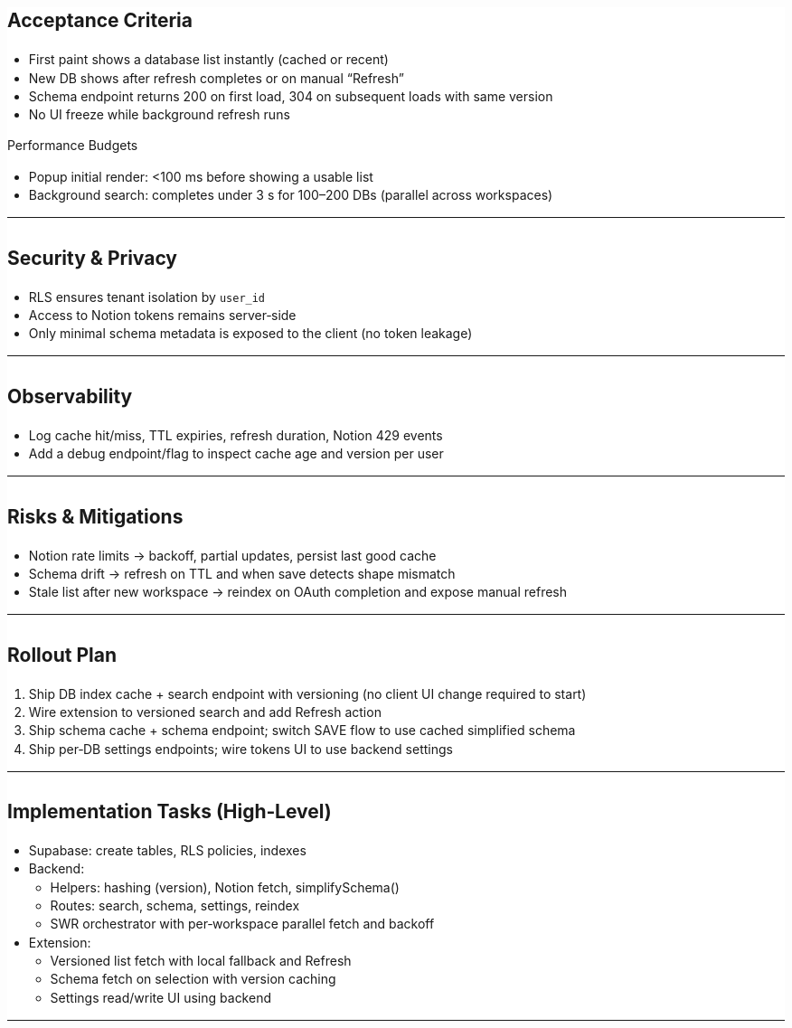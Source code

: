 
## Acceptance Criteria
- First paint shows a database list instantly (cached or recent)
- New DB shows after refresh completes or on manual “Refresh”
- Schema endpoint returns 200 on first load, 304 on subsequent loads with same version
- No UI freeze while background refresh runs

Performance Budgets
- Popup initial render: <100 ms before showing a usable list
- Background search: completes under 3 s for 100–200 DBs (parallel across workspaces)

---

## Security & Privacy
- RLS ensures tenant isolation by `user_id`
- Access to Notion tokens remains server‑side
- Only minimal schema metadata is exposed to the client (no token leakage)

---

## Observability
- Log cache hit/miss, TTL expiries, refresh duration, Notion 429 events
- Add a debug endpoint/flag to inspect cache age and version per user

---

## Risks & Mitigations
- Notion rate limits → backoff, partial updates, persist last good cache
- Schema drift → refresh on TTL and when save detects shape mismatch
- Stale list after new workspace → reindex on OAuth completion and expose manual refresh

---

## Rollout Plan
1) Ship DB index cache + search endpoint with versioning (no client UI change required to start)
2) Wire extension to versioned search and add Refresh action
3) Ship schema cache + schema endpoint; switch SAVE flow to use cached simplified schema
4) Ship per‑DB settings endpoints; wire tokens UI to use backend settings

---

## Implementation Tasks (High‑Level)
- Supabase: create tables, RLS policies, indexes
- Backend:
  - Helpers: hashing (version), Notion fetch, simplifySchema()
  - Routes: search, schema, settings, reindex
  - SWR orchestrator with per‑workspace parallel fetch and backoff
- Extension:
  - Versioned list fetch with local fallback and Refresh
  - Schema fetch on selection with version caching
  - Settings read/write UI using backend

---